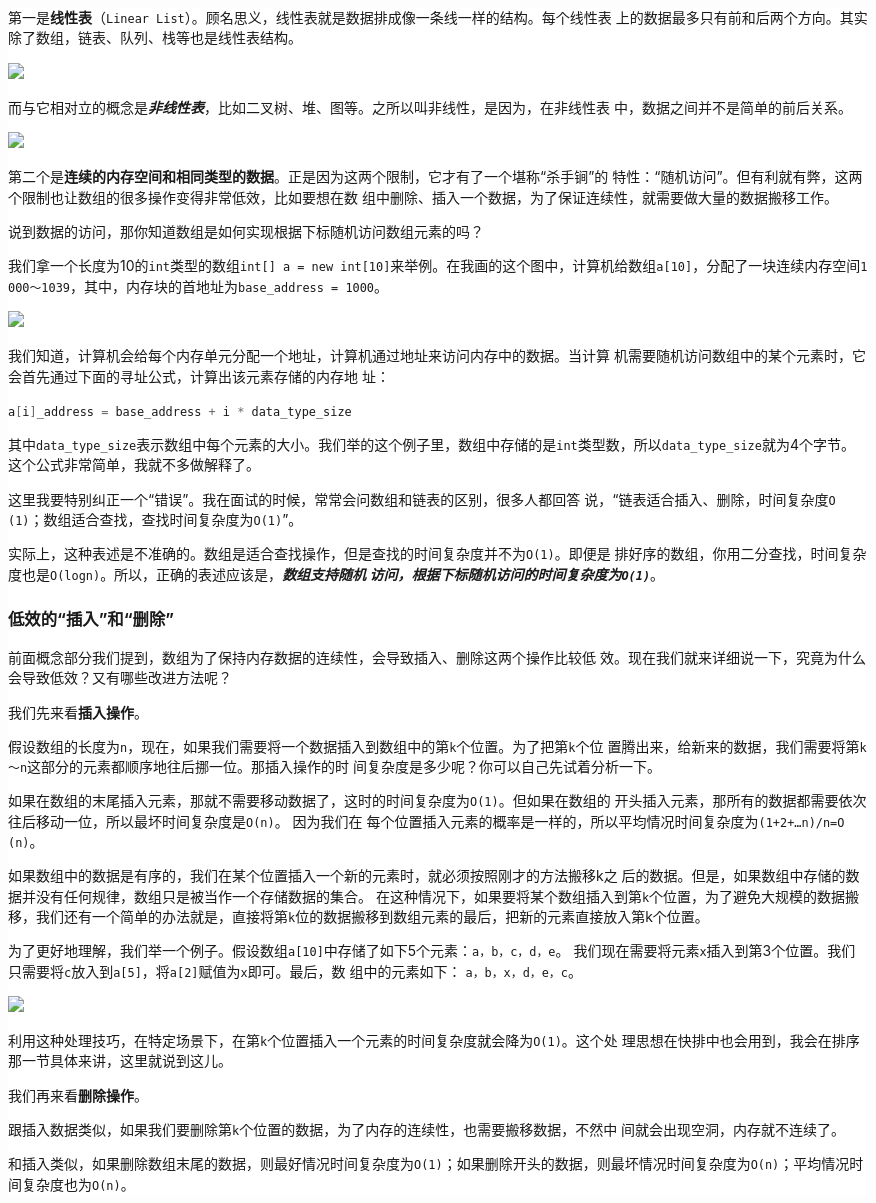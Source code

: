 第⼀是**线性表**（`Linear List`）。顾名思义，线性表就是数据排成像⼀条线⼀样的结构。每个线性表 上的数据最多只有前和后两个⽅向。其实除了数组，链表、队列、栈等也是线性表结构。

![](C:\Users\21133\Pictures\js\xianxingbiao.png)

⽽与它相对⽴的概念是***非线性表***，⽐如⼆叉树、堆、图等。之所以叫⾮线性，是因为，在⾮线性表 中，数据之间并不是简单的前后关系。

![](C:\Users\21133\Pictures\js\非线性表.png)

第⼆个是**连续的内存空间和相同类型的数据**。正是因为这两个限制，它才有了⼀个堪称“杀⼿锏”的 特性：“随机访问”。但有利就有弊，这两个限制也让数组的很多操作变得⾮常低效，⽐如要想在数 组中删除、插⼊⼀个数据，为了保证连续性，就需要做⼤量的数据搬移⼯作。

说到数据的访问，那你知道数组是如何实现根据下标随机访问数组元素的吗？

我们拿⼀个⻓度为10的`int`类型的数组`int[] a = new int[10]`来举例。在我画的这个图中，计算机给数组`a[10]`，分配了⼀块连续内存空间`1000～1039`，其中，内存块的⾸地址为`base_address = 1000`。

![](C:\Users\21133\Pictures\js\数组连续内存.png)

我们知道，计算机会给每个内存单元分配⼀个地址，计算机通过地址来访问内存中的数据。当计算 机需要随机访问数组中的某个元素时，它会⾸先通过下⾯的寻址公式，计算出该元素存储的内存地 址：

```java
a[i]_address = base_address + i * data_type_size
```

其中`data_type_size`表示数组中每个元素的⼤⼩。我们举的这个例⼦⾥，数组中存储的是`int`类型数，所以`data_type_size`就为4个字节。这个公式⾮常简单，我就不多做解释了。

这⾥我要特别纠正⼀个“错误”。我在⾯试的时候，常常会问数组和链表的区别，很多⼈都回答 说，“链表适合插⼊、删除，时间复杂度`O(1)`；数组适合查找，查找时间复杂度为`O(1)`”。

实际上，这种表述是不准确的。数组是适合查找操作，但是查找的时间复杂度并不为`O(1)`。即便是 排好序的数组，你⽤⼆分查找，时间复杂度也是`O(logn)`。所以，正确的表述应该是，***数组⽀持随机 访问，根据下标随机访问的时间复杂度为`O(1)`***。

### 低效的“插⼊”和“删除” 

前⾯概念部分我们提到，数组为了保持内存数据的连续性，会导致插⼊、删除这两个操作⽐较低 效。现在我们就来详细说⼀下，究竟为什么会导致低效？⼜有哪些改进⽅法呢？

我们先来看**插⼊操作**。

假设数组的⻓度为`n`，现在，如果我们需要将⼀个数据插⼊到数组中的第`k`个位置。为了把第`k`个位 置腾出来，给新来的数据，我们需要将第`k～n`这部分的元素都顺序地往后挪⼀位。那插⼊操作的时 间复杂度是多少呢？你可以⾃⼰先试着分析⼀下。

如果在数组的末尾插⼊元素，那就不需要移动数据了，这时的时间复杂度为`O(1)`。但如果在数组的 开头插⼊元素，那所有的数据都需要依次往后移动⼀位，所以最坏时间复杂度是`O(n)`。 因为我们在 每个位置插⼊元素的概率是⼀样的，所以平均情况时间复杂度为`(1+2+…n)/n=O(n)`。

如果数组中的数据是有序的，我们在某个位置插⼊⼀个新的元素时，就必须按照刚才的⽅法搬移k之 后的数据。但是，如果数组中存储的数据并没有任何规律，数组只是被当作⼀个存储数据的集合。 在这种情况下，如果要将某个数组插⼊到第`k`个位置，为了避免⼤规模的数据搬移，我们还有⼀个简单的办法就是，直接将第`k`位的数据搬移到数组元素的最后，把新的元素直接放⼊第k个位置。

为了更好地理解，我们举⼀个例⼦。假设数组`a[10]`中存储了如下5个元素：`a，b，c，d，e`。 我们现在需要将元素`x`插⼊到第3个位置。我们只需要将`c`放⼊到`a[5]`，将`a[2]`赋值为`x`即可。最后，数 组中的元素如下： `a，b，x，d，e，c`。

![](C:\Users\21133\Pictures\js\数组插入简化.png)

利⽤这种处理技巧，在特定场景下，在第`k`个位置插⼊⼀个元素的时间复杂度就会降为`O(1)`。这个处 理思想在快排中也会⽤到，我会在排序那⼀节具体来讲，这⾥就说到这⼉。

我们再来看**删除操作**。

跟插⼊数据类似，如果我们要删除第`k`个位置的数据，为了内存的连续性，也需要搬移数据，不然中 间就会出现空洞，内存就不连续了。

和插⼊类似，如果删除数组末尾的数据，则最好情况时间复杂度为`O(1)`；如果删除开头的数据，则最坏情况时间复杂度为`O(n)`；平均情况时间复杂度也为`O(n)`。
